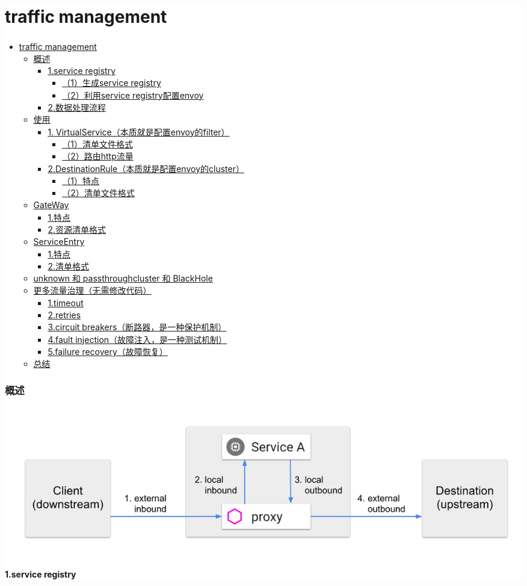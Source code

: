 # traffic management




- [traffic management](#traffic-management)
    - [概述](#概述)
      - [1.service registry](#1service-registry)
        - [（1）生成service registry](#1生成service-registry)
        - [（2）利用service registry配置envoy](#2利用service-registry配置envoy)
      - [2.数据处理流程](#2数据处理流程)
    - [使用](#使用)
      - [1. VirtualService（本质就是配置envoy的filter）](#1-virtualservice本质就是配置envoy的filter)
        - [（1）清单文件格式](#1清单文件格式)
        - [（2）路由http流量](#2路由http流量)
      - [2.DestinationRule（本质就是配置envoy的cluster）](#2destinationrule本质就是配置envoy的cluster)
        - [（1）特点](#1特点)
        - [（2）清单文件格式](#2清单文件格式)
    - [GateWay](#gateway)
      - [1.特点](#1特点-1)
      - [2.资源清单格式](#2资源清单格式)
    - [ServiceEntry](#serviceentry)
      - [1.特点](#1特点-2)
      - [2.清单格式](#2清单格式)
    - [unknown 和 passthroughcluster 和 BlackHole](#unknown-和-passthroughcluster-和-blackhole)
    - [更多流量治理（无需修改代码）](#更多流量治理无需修改代码)
      - [1.timeout](#1timeout)
      - [2.retries](#2retries)
      - [3.circuit breakers（断路器，是一种保护机制）](#3circuit-breakers断路器是一种保护机制)
      - [4.fault injection（故障注入，是一种测试机制）](#4fault-injection故障注入是一种测试机制)
      - [5.failure recovery（故障恢复）](#5failure-recovery故障恢复)
    - [总结](#总结)



### 概述

![](./imgs/traffic_management_01.png)

#### 1.service registry
